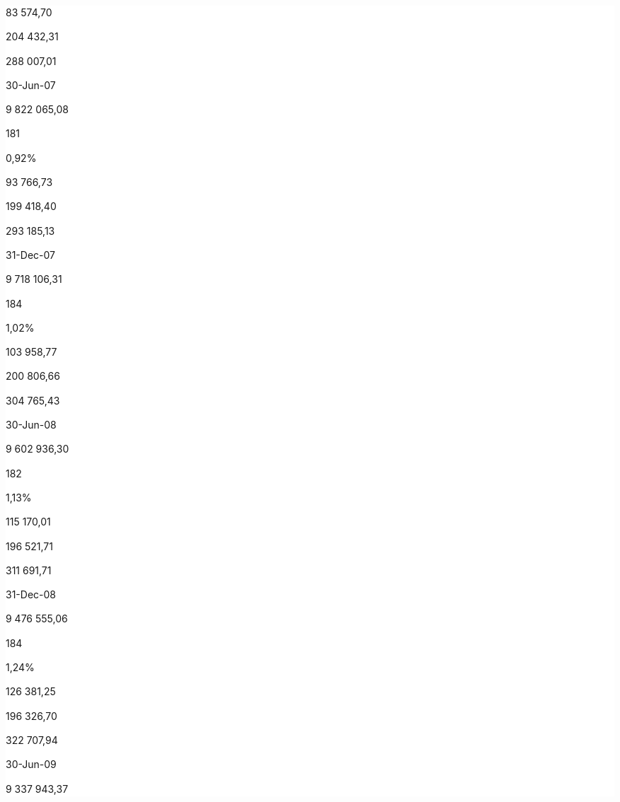 83 574,70

204 432,31

288 007,01

30-Jun-07

9 822 065,08

181

0,92%

93 766,73

199 418,40

293 185,13

31-Dec-07

9 718 106,31

184

1,02%

103 958,77

200 806,66

304 765,43

30-Jun-08

9 602 936,30

182

1,13%

115 170,01

196 521,71

311 691,71

31-Dec-08

9 476 555,06

184

1,24%

126 381,25

196 326,70

322 707,94

30-Jun-09

9 337 943,37
